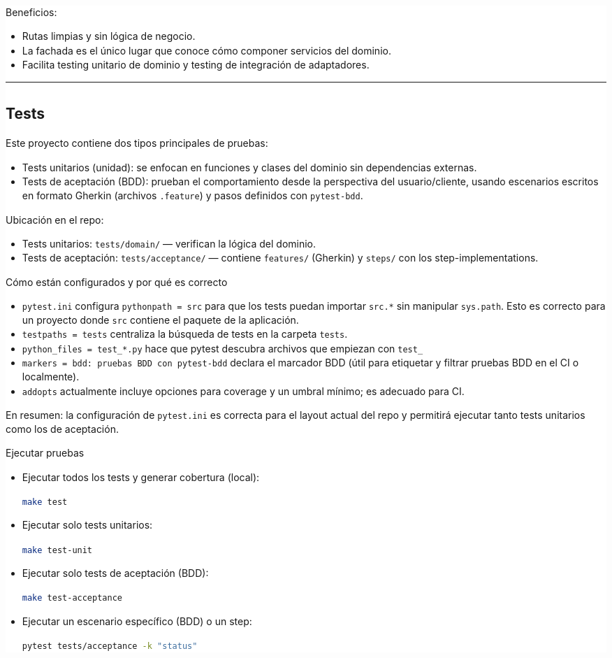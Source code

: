 Beneficios:

- Rutas limpias y sin lógica de negocio.
- La fachada es el único lugar que conoce cómo componer servicios del dominio.
- Facilita testing unitario de dominio y testing de integración de adaptadores.

---

## Tests

Este proyecto contiene dos tipos principales de pruebas:

- Tests unitarios (unidad): se enfocan en funciones y clases del dominio sin dependencias externas.
- Tests de aceptación (BDD): prueban el comportamiento desde la perspectiva del usuario/cliente, usando escenarios escritos en formato Gherkin (archivos `.feature`) y pasos definidos con `pytest-bdd`.

Ubicación en el repo:

- Tests unitarios: `tests/domain/` — verifican la lógica del dominio.
- Tests de aceptación: `tests/acceptance/` — contiene `features/` (Gherkin) y `steps/` con los step-implementations.

Cómo están configurados y por qué es correcto

- `pytest.ini` configura `pythonpath = src` para que los tests puedan importar `src.*` sin manipular `sys.path`. Esto es correcto para un proyecto donde `src` contiene el paquete de la aplicación.
- `testpaths = tests` centraliza la búsqueda de tests en la carpeta `tests`.
- `python_files = test_*.py` hace que pytest descubra archivos que empiezan con `test_`
- `markers = bdd: pruebas BDD con pytest-bdd` declara el marcador BDD (útil para etiquetar y filtrar pruebas BDD en el CI o localmente).
- `addopts` actualmente incluye opciones para coverage y un umbral mínimo; es adecuado para CI.

En resumen: la configuración de `pytest.ini` es correcta para el layout actual del repo y permitirá ejecutar tanto tests unitarios como los de aceptación.

Ejecutar pruebas

- Ejecutar todos los tests y generar cobertura (local):
    ```bash
    make test
    ```

- Ejecutar solo tests unitarios:
    ```bash
    make test-unit
    ```

- Ejecutar solo tests de aceptación (BDD):
    ```bash
    make test-acceptance
    ```

- Ejecutar un escenario específico (BDD) o un step:
    ```bash
    pytest tests/acceptance -k "status"
    ```
